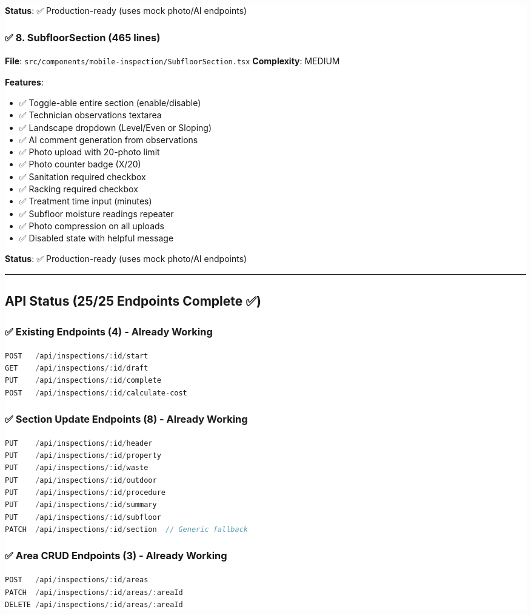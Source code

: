 **Status**: ✅ Production-ready (uses mock photo/AI endpoints)

### ✅ 8. SubfloorSection (465 lines)
**File**: `src/components/mobile-inspection/SubfloorSection.tsx`
**Complexity**: MEDIUM

**Features**:
- ✅ Toggle-able entire section (enable/disable)
- ✅ Technician observations textarea
- ✅ Landscape dropdown (Level/Even or Sloping)
- ✅ AI comment generation from observations
- ✅ Photo upload with 20-photo limit
- ✅ Photo counter badge (X/20)
- ✅ Sanitation required checkbox
- ✅ Racking required checkbox
- ✅ Treatment time input (minutes)
- ✅ Subfloor moisture readings repeater
- ✅ Photo compression on all uploads
- ✅ Disabled state with helpful message

**Status**: ✅ Production-ready (uses mock photo/AI endpoints)

---

## API Status (25/25 Endpoints Complete ✅)

### ✅ Existing Endpoints (4) - Already Working

```typescript
POST   /api/inspections/:id/start
GET    /api/inspections/:id/draft
PUT    /api/inspections/:id/complete
POST   /api/inspections/:id/calculate-cost
```

### ✅ Section Update Endpoints (8) - Already Working

```typescript
PUT    /api/inspections/:id/header
PUT    /api/inspections/:id/property
PUT    /api/inspections/:id/waste
PUT    /api/inspections/:id/outdoor
PUT    /api/inspections/:id/procedure
PUT    /api/inspections/:id/summary
PUT    /api/inspections/:id/subfloor
PATCH  /api/inspections/:id/section  // Generic fallback
```

### ✅ Area CRUD Endpoints (3) - Already Working

```typescript
POST   /api/inspections/:id/areas
PATCH  /api/inspections/:id/areas/:areaId
DELETE /api/inspections/:id/areas/:areaId
```
